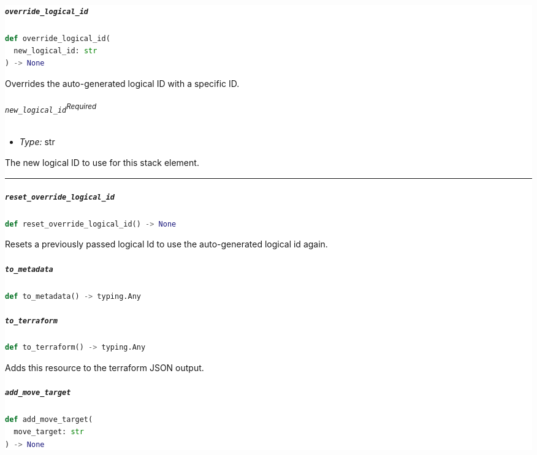 
##### `override_logical_id` <a name="override_logical_id" id="@cdktf/provider-ionoscloud.containerRegistry.ContainerRegistry.overrideLogicalId"></a>

```python
def override_logical_id(
  new_logical_id: str
) -> None
```

Overrides the auto-generated logical ID with a specific ID.

###### `new_logical_id`<sup>Required</sup> <a name="new_logical_id" id="@cdktf/provider-ionoscloud.containerRegistry.ContainerRegistry.overrideLogicalId.parameter.newLogicalId"></a>

- *Type:* str

The new logical ID to use for this stack element.

---

##### `reset_override_logical_id` <a name="reset_override_logical_id" id="@cdktf/provider-ionoscloud.containerRegistry.ContainerRegistry.resetOverrideLogicalId"></a>

```python
def reset_override_logical_id() -> None
```

Resets a previously passed logical Id to use the auto-generated logical id again.

##### `to_metadata` <a name="to_metadata" id="@cdktf/provider-ionoscloud.containerRegistry.ContainerRegistry.toMetadata"></a>

```python
def to_metadata() -> typing.Any
```

##### `to_terraform` <a name="to_terraform" id="@cdktf/provider-ionoscloud.containerRegistry.ContainerRegistry.toTerraform"></a>

```python
def to_terraform() -> typing.Any
```

Adds this resource to the terraform JSON output.

##### `add_move_target` <a name="add_move_target" id="@cdktf/provider-ionoscloud.containerRegistry.ContainerRegistry.addMoveTarget"></a>

```python
def add_move_target(
  move_target: str
) -> None
```
